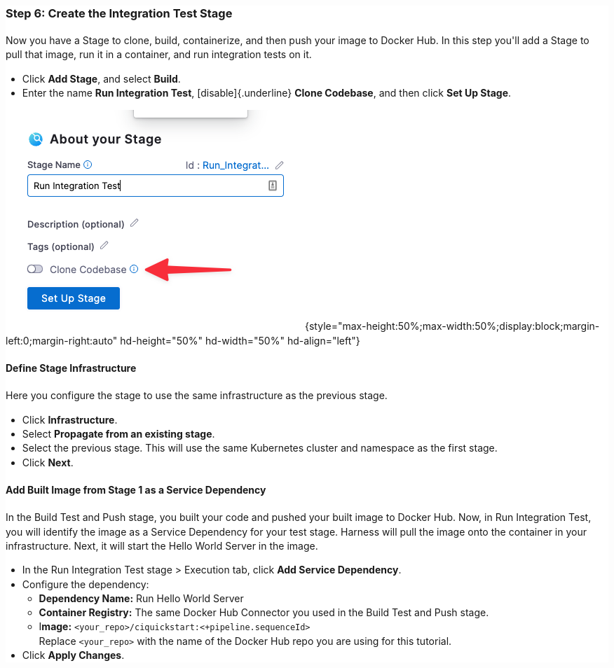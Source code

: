 ### Step 6: Create the Integration Test Stage

Now you have a Stage to clone, build, containerize, and then push your
image to Docker Hub. In this step you\'ll add a Stage to pull that
image, run it in a container, and run integration tests on it.

-   Click **Add Stage**, and select **Build**.
-   Enter the name **Run Integration Test**, [disable]{.underline}
    **Clone Codebase**, and then click **Set Up Stage**.

![](./static/ci-pipeline-quickstart-15.png){style="max-height:50%;max-width:50%;display:block;margin-left:0;margin-right:auto"
hd-height="50%" hd-width="50%" hd-align="left"}

#### Define Stage Infrastructure

Here you configure the stage to use the same infrastructure as the
previous stage.

-   Click **Infrastructure**.
-   Select **Propagate from an existing stage**.
-   Select the previous stage. This will use the same Kubernetes cluster
    and namespace as the first stage.
-   Click **Next**.

#### Add Built Image from Stage 1 as a Service Dependency

In the Build Test and Push stage, you built your code and pushed your
built image to Docker Hub. Now, in Run Integration Test, you will
identify the image as a Service Dependency for your test stage. Harness
will pull the image onto the container in your infrastructure. Next, it
will start the Hello World Server in the image.

-   In the Run Integration Test stage \> Execution tab, click **Add
    Service Dependency**.
-   Configure the dependency:
    -   **Dependency Name:** Run Hello World Server
    -   **Container Registry:** The same Docker Hub Connector you used
        in the Build Test and Push stage.
    -   I**mage:** `<your_repo>/ciquickstart:<+pipeline.sequenceId>`\
        Replace `<your_repo>` with the name of the Docker Hub repo you
        are using for this tutorial.
-   Click **Apply Changes**.
